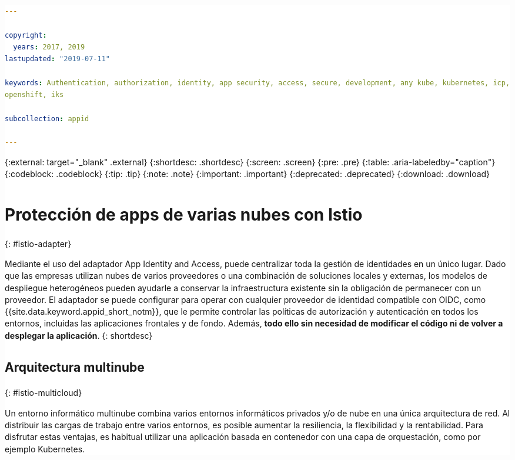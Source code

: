 ```yaml
---

copyright:
  years: 2017, 2019
lastupdated: "2019-07-11"

keywords: Authentication, authorization, identity, app security, access, secure, development, any kube, kubernetes, icp, openshift, iks

subcollection: appid

---
```


{:external: target="_blank" .external}
{:shortdesc: .shortdesc}
{:screen: .screen}
{:pre: .pre}
{:table: .aria-labeledby="caption"}
{:codeblock: .codeblock}
{:tip: .tip}
{:note: .note}
{:important: .important}
{:deprecated: .deprecated}
{:download: .download}

# Protección de apps de varias nubes con Istio
{: #istio-adapter}

Mediante el uso del adaptador App Identity and Access, puede centralizar toda la gestión de identidades en un único lugar. Dado que las empresas utilizan nubes de varios proveedores o una combinación de soluciones locales y externas, los modelos de despliegue heterogéneos pueden ayudarle a conservar la infraestructura existente sin la obligación de permanecer con un proveedor. El adaptador se puede configurar para operar con cualquier proveedor de identidad compatible con OIDC, como {{site.data.keyword.appid_short_notm}}, que le permite controlar las políticas de autorización y autenticación en todos los entornos, incluidas las aplicaciones frontales y de fondo. Además, **todo ello sin necesidad de modificar el código ni de volver a desplegar la aplicación**.
{: shortdesc}


## Arquitectura multinube
{: #istio-multicloud}

Un entorno informático multinube combina varios entornos informáticos privados y/o de nube en una única arquitectura de red. Al distribuir las cargas de trabajo entre varios entornos, es posible aumentar la resiliencia, la flexibilidad y la rentabilidad. Para disfrutar estas ventajas, es habitual utilizar una aplicación basada en contenedor con una capa de orquestación, como por ejemplo Kubernetes.
